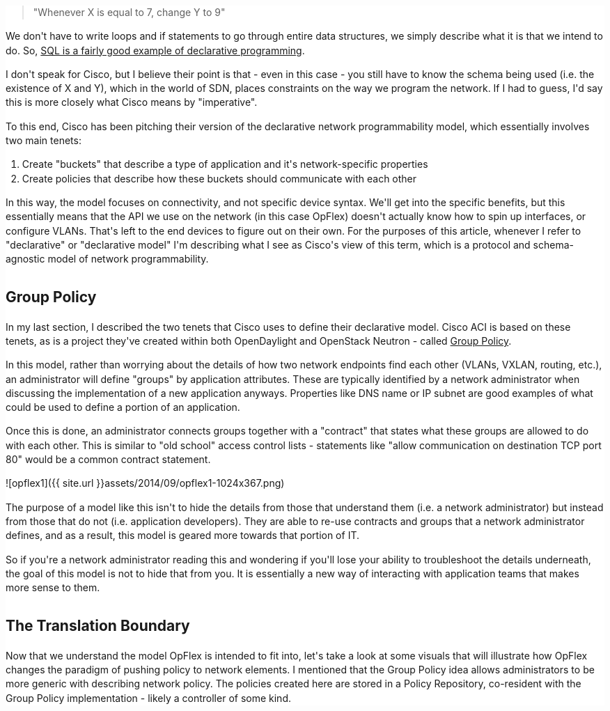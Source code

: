 > "Whenever X is equal to 7, change Y to 9"

We don't have to write loops and if statements to go through entire data structures, we simply describe what it is that we intend to do. So, [SQL is a fairly good example of declarative programming](http://latentflip.com/imperative-vs-declarative/).

I don't speak for Cisco, but I believe their point is that - even in this case - you still have to know the schema being used (i.e. the existence of X and Y), which in the world of SDN, places constraints on the way we program the network. If I had to guess, I'd say this is more closely what Cisco means by "imperative".

To this end, Cisco has been pitching their version of the declarative network programmability model, which essentially involves two main tenets:

  1. Create "buckets" that describe a type of application and it's network-specific properties    
  2. Create policies that describe how these buckets should communicate with each other

In this way, the model focuses on connectivity, and not specific device syntax. We'll get into the specific benefits, but this essentially means that the API we use on the network (in this case OpFlex) doesn't actually know how to spin up interfaces, or configure VLANs. That's left to the end devices to figure out on their own. For the purposes of this article, whenever I refer to "declarative" or "declarative model" I'm describing what I see as Cisco's view of this term, which is a protocol and schema-agnostic model of network programmability.

## Group Policy

In my last section, I described the two tenets that Cisco uses to define their declarative model. Cisco ACI is based on these tenets, as is a project they've created within both OpenDaylight and OpenStack Neutron - called [Group Policy](https://wiki.opendaylight.org/view/Group_Policy:Main).

In this model, rather than worrying about the details of how two network endpoints find each other (VLANs, VXLAN, routing, etc.), an administrator will define "groups" by application attributes. These are typically identified by a network administrator when discussing the implementation of a new application anyways. Properties like DNS name or IP subnet are good examples of what could be used to define a portion of an application.

Once this is done, an administrator connects groups together with a "contract" that states what these groups are allowed to do with each other. This is similar to "old school" access control lists - statements like "allow communication on destination TCP port 80" would be a common contract statement.

![opflex1]({{ site.url }}assets/2014/09/opflex1-1024x367.png)

The purpose of a model like this isn't to hide the details from those that understand them (i.e. a network administrator) but instead from those that do not (i.e. application developers). They are able to re-use contracts and groups that a network administrator defines, and as a result, this model is geared more towards that portion of IT.

So if you're a network administrator reading this and wondering if you'll lose your ability to troubleshoot the details underneath, the goal of this model is not to hide that from you. It is essentially a new way of interacting with application teams that makes more sense to them.

## The Translation Boundary

Now that we understand the model OpFlex is intended to fit into, let's take a look at some visuals that will illustrate how OpFlex changes the paradigm of pushing policy to network elements. I mentioned that the Group Policy idea allows administrators to be more generic with describing network policy. The policies created here are stored in a Policy Repository, co-resident with the Group Policy implementation - likely a controller of some kind.
